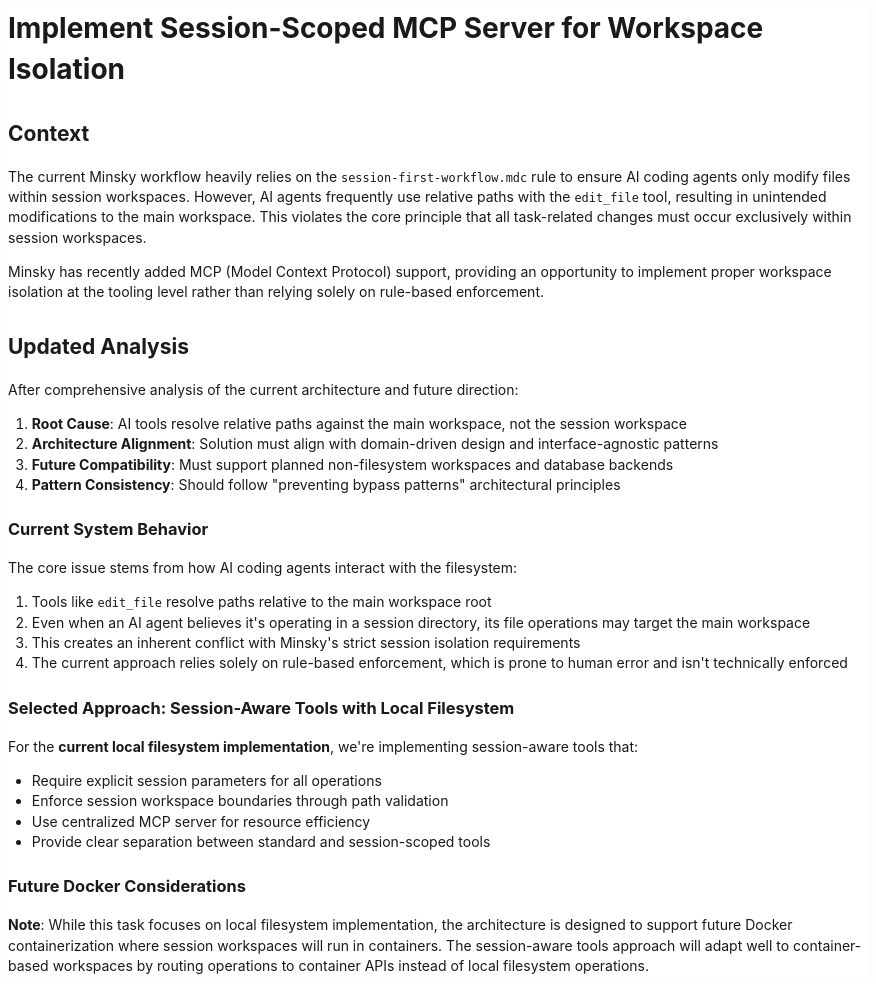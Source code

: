 # Implement Session-Scoped MCP Server for Workspace Isolation

## Context

The current Minsky workflow heavily relies on the `session-first-workflow.mdc` rule to ensure AI coding agents only modify files within session workspaces. However, AI agents frequently use relative paths with the `edit_file` tool, resulting in unintended modifications to the main workspace. This violates the core principle that all task-related changes must occur exclusively within session workspaces.

Minsky has recently added MCP (Model Context Protocol) support, providing an opportunity to implement proper workspace isolation at the tooling level rather than relying solely on rule-based enforcement.

## Updated Analysis

After comprehensive analysis of the current architecture and future direction:

1. **Root Cause**: AI tools resolve relative paths against the main workspace, not the session workspace
2. **Architecture Alignment**: Solution must align with domain-driven design and interface-agnostic patterns
3. **Future Compatibility**: Must support planned non-filesystem workspaces and database backends
4. **Pattern Consistency**: Should follow "preventing bypass patterns" architectural principles

### Current System Behavior

The core issue stems from how AI coding agents interact with the filesystem:

1. Tools like `edit_file` resolve paths relative to the main workspace root
2. Even when an AI agent believes it's operating in a session directory, its file operations may target the main workspace
3. This creates an inherent conflict with Minsky's strict session isolation requirements
4. The current approach relies solely on rule-based enforcement, which is prone to human error and isn't technically enforced

### Selected Approach: Session-Aware Tools with Local Filesystem

For the **current local filesystem implementation**, we're implementing session-aware tools that:

- Require explicit session parameters for all operations
- Enforce session workspace boundaries through path validation
- Use centralized MCP server for resource efficiency
- Provide clear separation between standard and session-scoped tools

### Future Docker Considerations

**Note**: While this task focuses on local filesystem implementation, the architecture is designed to support future Docker containerization where session workspaces will run in containers. The session-aware tools approach will adapt well to container-based workspaces by routing operations to container APIs instead of local filesystem operations.
